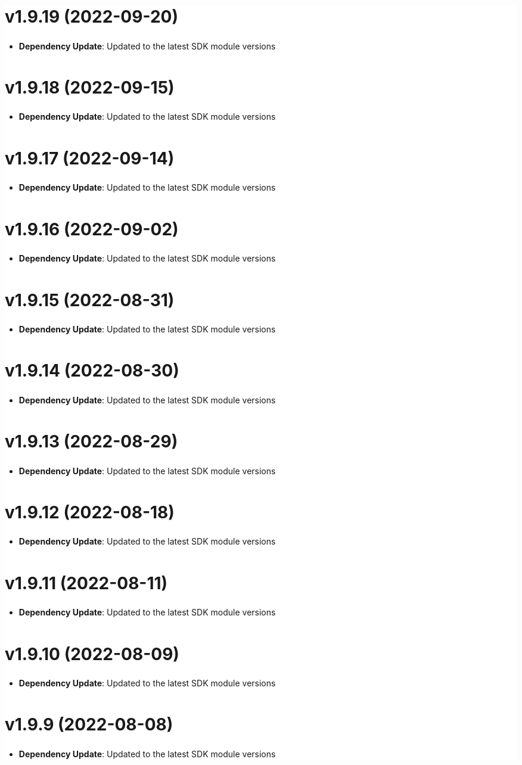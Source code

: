 # v1.9.19 (2022-09-20)

* **Dependency Update**: Updated to the latest SDK module versions

# v1.9.18 (2022-09-15)

* **Dependency Update**: Updated to the latest SDK module versions

# v1.9.17 (2022-09-14)

* **Dependency Update**: Updated to the latest SDK module versions

# v1.9.16 (2022-09-02)

* **Dependency Update**: Updated to the latest SDK module versions

# v1.9.15 (2022-08-31)

* **Dependency Update**: Updated to the latest SDK module versions

# v1.9.14 (2022-08-30)

* **Dependency Update**: Updated to the latest SDK module versions

# v1.9.13 (2022-08-29)

* **Dependency Update**: Updated to the latest SDK module versions

# v1.9.12 (2022-08-18)

* **Dependency Update**: Updated to the latest SDK module versions

# v1.9.11 (2022-08-11)

* **Dependency Update**: Updated to the latest SDK module versions

# v1.9.10 (2022-08-09)

* **Dependency Update**: Updated to the latest SDK module versions

# v1.9.9 (2022-08-08)

* **Dependency Update**: Updated to the latest SDK module versions
